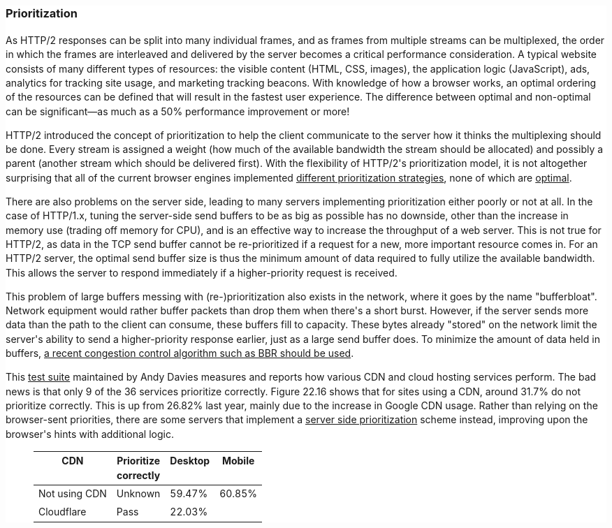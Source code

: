 ### Prioritization

As HTTP/2 responses can be split into many individual frames, and as frames from multiple streams can be multiplexed, the order in which the frames are interleaved and delivered by the server becomes a critical performance consideration. A typical website consists of many different types of resources: the visible content (HTML, CSS, images), the application logic (JavaScript), ads, analytics for tracking site usage, and marketing tracking beacons. With knowledge of how a browser works, an optimal ordering of the resources can be defined that will result in the fastest user experience. The difference between optimal and non-optimal can be significant—as much as a 50% performance improvement or more!

HTTP/2 introduced the concept of prioritization to help the client communicate to the server how it thinks the multiplexing should be done. Every stream is assigned a weight (how much of the available bandwidth the stream should be allocated) and possibly a parent (another stream which should be delivered first). With the flexibility of HTTP/2's prioritization model, it is not altogether surprising that all of the current browser engines implemented <a hreflang="en" href="https://calendar.perfplanet.com/2018/http2-prioritization/">different prioritization strategies</a>, none of which are <a hreflang="en" href="https://www.youtube.com/watch?v=nH4iRpFnf1c">optimal</a>.

There are also problems on the server side, leading to many servers implementing prioritization either poorly or not at all.  In the case of HTTP/1.x, tuning the server-side send buffers to be as big as possible has no downside, other than the increase in memory use (trading off memory for CPU), and is an effective way to increase the throughput of a web server. This is not true for HTTP/2, as data in the TCP send buffer cannot be re-prioritized if a request for a new, more important resource comes in.  For an HTTP/2 server, the optimal send buffer size is thus the minimum amount of data required to fully utilize the available bandwidth. This allows the server to respond immediately if a higher-priority request is received.

This problem of large buffers messing with (re-)prioritization also exists in the network, where it goes by the name "bufferbloat".  Network equipment would rather buffer packets than drop them when there's a short burst.  However, if the server sends more data than the path to the client can consume, these buffers fill to capacity. These bytes already "stored" on the network limit the server's ability to send a higher-priority response earlier, just as a large send buffer does. To minimize the amount of data held in buffers, <a hreflang="en" href="https://blog.cloudflare.com/http-2-prioritization-with-nginx/">a recent congestion control algorithm such as BBR should be used</a>.

This <a hreflang="en" href="https://github.com/andydavies/http2-prioritization-issues">test suite</a> maintained by Andy Davies measures and reports how various CDN and cloud hosting services perform. The bad news is that only 9 of the 36 services prioritize correctly. Figure 22.16 shows that for sites using a CDN, around 31.7% do not prioritize correctly. This is up from 26.82% last year, mainly due to the increase in Google CDN usage. Rather than relying on the browser-sent priorities, there are some servers that implement a <a hreflang="en" href="https://blog.cloudflare.com/better-http-2-prioritization-for-a-faster-web/">server side prioritization</a> scheme instead, improving upon the browser's hints with additional logic.

<figure>
  <table>
    <thead>
      <tr>
        <th>CDN</th>
        <th>Prioritize <br>correctly</th>
        <th>Desktop</th>
        <th>Mobile</th>
      </tr>
    </thead>
    <tbody>
      <tr>
        <td>Not using CDN</td>
        <td>Unknown</td>
        <td class="numeric">59.47%</td>
        <td class="numeric">60.85%</td>
      </tr>
      <tr>
        <td>Cloudflare</td>
        <td>Pass</td>
        <td class="numeric">22.03%</td>